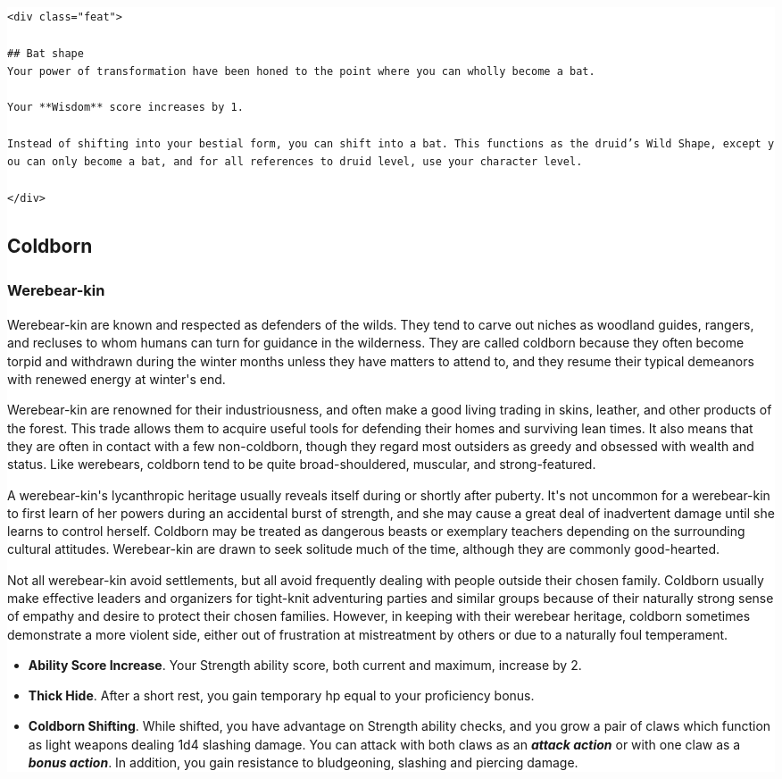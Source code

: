     <div class="feat">

    ## Bat shape
    Your power of transformation have been honed to the point where you can wholly become a bat.

    Your **Wisdom** score increases by 1.

    Instead of shifting into your bestial form, you can shift into a bat. This functions as the druid’s Wild Shape, except you can only become a bat, and for all references to druid level, use your character level.

    </div>

</div>





## <a class="internal-link" name="internal-bear">Coldborn</a>

### Werebear-kin
Werebear-kin are known and respected as defenders of the wilds. They tend to carve out niches as woodland guides, rangers, and recluses to whom humans can turn for guidance in the wilderness. They are called coldborn because they often become torpid and withdrawn during the winter months unless they have matters to attend to, and they resume their typical demeanors with renewed energy at winter's end.

Werebear-kin are renowned for their industriousness, and often make a good living trading in skins, leather, and other products of the forest. This trade allows them to acquire useful tools for defending their homes and surviving lean times. It also means that they are often in contact with a few non-coldborn, though they regard most outsiders as greedy and obsessed with wealth and status. Like werebears, coldborn tend to be quite broad-shouldered, muscular, and strong-featured.

A werebear-kin's lycanthropic heritage usually reveals itself during or shortly after puberty. It's not uncommon for a werebear-kin to first learn of her powers during an accidental burst of strength, and she may cause a great deal of inadvertent damage until she learns to control herself. Coldborn may be treated as dangerous beasts or exemplary teachers depending on the surrounding cultural attitudes. Werebear-kin are drawn to seek solitude much of the time, although they are commonly good-hearted.

Not all werebear-kin avoid settlements, but all avoid frequently dealing with people outside their chosen family. Coldborn usually make effective leaders and organizers for tight-knit adventuring parties and similar groups because of their naturally strong sense of empathy and desire to protect their chosen families. However, in keeping with their werebear heritage, coldborn sometimes demonstrate a more violent side, either out of frustration at mistreatment by others or due to a naturally foul temperament.

<div class="columnsthree">

- **Ability Score Increase**. Your Strength ability score, both current and maximum, increase by 2.

- **Thick Hide**. After a short rest, you gain temporary hp equal to your proficiency bonus.

- **Coldborn Shifting**. While shifted, you have advantage on Strength ability checks, and you grow a pair of claws which function as light weapons dealing 1d4 slashing damage. You can attack with both claws as an ***attack action*** or with one claw as a ***bonus action***. In addition, you gain resistance to bludgeoning, slashing and piercing damage.
